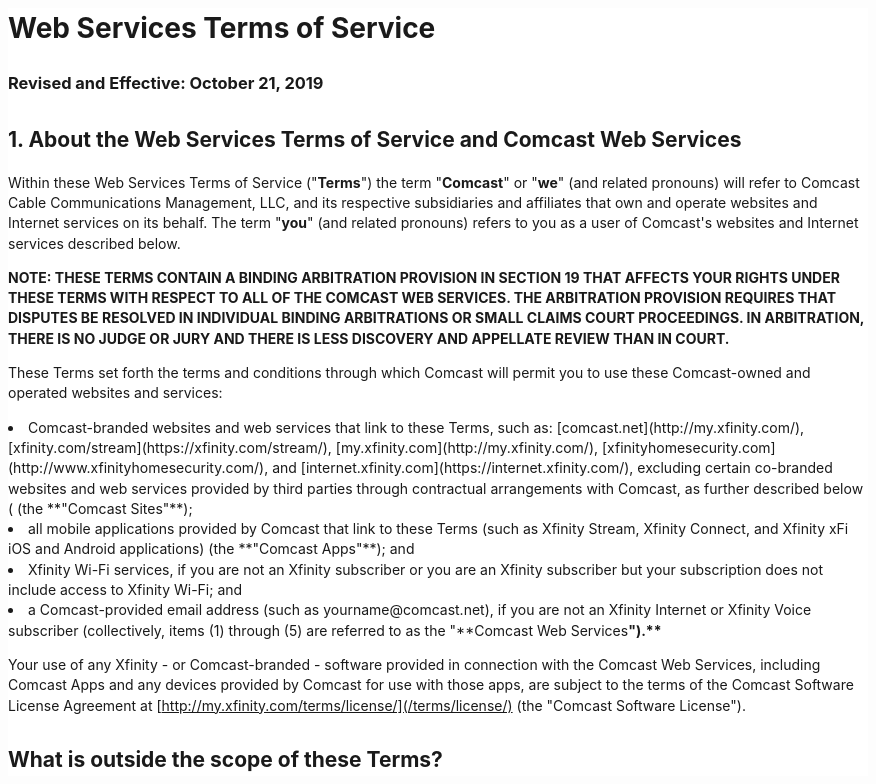 
# Web Services Terms of Service

### Revised and Effective: October 21, 2019

## 1. About the Web Services Terms of Service and Comcast Web Services

Within these Web Services Terms of Service ("**Terms**") the term "**Comcast**" or "**we**" (and related pronouns) will refer to Comcast Cable Communications Management, LLC, and its respective subsidiaries and affiliates that own and operate websites and Internet services on its behalf. The term "**you**" (and related pronouns) refers to you as a user of Comcast's websites and Internet services described below.

**NOTE: THESE TERMS CONTAIN A BINDING ARBITRATION PROVISION IN SECTION 19 THAT AFFECTS YOUR RIGHTS UNDER THESE TERMS WITH RESPECT TO ALL OF THE COMCAST WEB SERVICES. THE ARBITRATION PROVISION REQUIRES THAT DISPUTES BE RESOLVED IN INDIVIDUAL BINDING ARBITRATIONS OR SMALL CLAIMS COURT PROCEEDINGS. IN ARBITRATION, THERE IS NO JUDGE OR JURY AND THERE IS LESS DISCOVERY AND APPELLATE REVIEW THAN IN COURT.**

These Terms set forth the terms and conditions through which Comcast will permit you to use these Comcast-owned and operated websites and services:

<li>
Comcast-branded websites and web services that link to these Terms, such as: [comcast.net](http://my.xfinity.com/), [xfinity.com/stream](https://xfinity.com/stream/), [my.xfinity.com](http://my.xfinity.com/), [xfinityhomesecurity.com](http://www.xfinityhomesecurity.com/), and [internet.xfinity.com](https://internet.xfinity.com/), excluding certain co-branded websites and web services provided by third parties through contractual arrangements with Comcast, as further described below ( (the **"Comcast Sites"**);
</li>
<li>
all mobile applications provided by Comcast that link to these Terms (such as Xfinity Stream, Xfinity Connect, and Xfinity xFi iOS and Android applications) (the **"Comcast Apps"**); and
</li>
<li>
Xfinity Wi-Fi services, if you are not an Xfinity subscriber or you are an Xfinity subscriber but your subscription does not include access to Xfinity Wi-Fi; and
</li>
<li>
a Comcast-provided email address (such as yourname@comcast.net), if you are not an Xfinity Internet or Xfinity Voice subscriber (collectively, items (1) through (5) are referred to as the "**Comcast Web Services<b>").**</b>
</li>

Your use of any Xfinity - or Comcast-branded - software provided in connection with the Comcast Web Services, including Comcast Apps and any devices provided by Comcast for use with those apps, are subject to the terms of the Comcast Software License Agreement at [http://my.xfinity.com/terms/license/](/terms/license/) (the "Comcast Software License").

## What is outside the scope of these Terms? 
